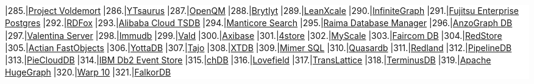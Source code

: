 |285.|[Project Voldemort](https://db-engines.com/en/system/Project+Voldemort)
|286.|[YTsaurus](https://db-engines.com/en/system/YTsaurus)
|287.|[OpenQM](https://db-engines.com/en/system/OpenQM)
|288.|[Brytlyt](https://db-engines.com/en/system/Brytlyt)
|289.|[LeanXcale](https://db-engines.com/en/system/LeanXcale)
|290.|[InfiniteGraph](https://db-engines.com/en/system/InfiniteGraph)
|291.|[Fujitsu Enterprise Postgres](https://db-engines.com/en/system/Fujitsu+Enterprise+Postgres)
|292.|[RDFox](https://db-engines.com/en/system/RDFox)
|293.|[Alibaba Cloud TSDB](https://db-engines.com/en/system/Alibaba+Cloud+TSDB)
|294.|[Manticore Search](https://db-engines.com/en/system/Manticore+Search)
|295.|[Raima Database Manager](https://db-engines.com/en/system/Raima+Database+Manager)
|296.|[AnzoGraph DB](https://db-engines.com/en/system/AnzoGraph+DB)
|297.|[Valentina Server](https://db-engines.com/en/system/Valentina+Server)
|298.|[Immudb](https://db-engines.com/en/system/Immudb)
|299.|[Vald](https://db-engines.com/en/system/Vald)
|300.|[Axibase](https://db-engines.com/en/system/Axibase)
|301.|[4store](https://db-engines.com/en/system/4store)
|302.|[MyScale](https://db-engines.com/en/system/MyScale)
|303.|[Faircom DB](https://db-engines.com/en/system/Faircom+DB)
|304.|[RedStore](https://db-engines.com/en/system/RedStore)
|305.|[Actian FastObjects](https://db-engines.com/en/system/Actian+FastObjects)
|306.|[YottaDB](https://db-engines.com/en/system/YottaDB)
|307.|[Tajo](https://db-engines.com/en/system/Tajo)
|308.|[XTDB](https://db-engines.com/en/system/XTDB)
|309.|[Mimer SQL](https://db-engines.com/en/system/Mimer+SQL)
|310.|[Quasardb](https://db-engines.com/en/system/Quasardb)
|311.|[Redland](https://db-engines.com/en/system/Redland)
|312.|[PipelineDB](https://db-engines.com/en/system/PipelineDB)
|313.|[PieCloudDB](https://db-engines.com/en/system/PieCloudDB)
|314.|[IBM Db2 Event Store](https://db-engines.com/en/system/IBM+Db2+Event+Store)
|315.|[chDB](https://db-engines.com/en/system/chDB)
|316.|[Lovefield](https://db-engines.com/en/system/Lovefield)
|317.|[TransLattice](https://db-engines.com/en/system/TransLattice)
|318.|[TerminusDB](https://db-engines.com/en/system/TerminusDB)
|319.|[Apache HugeGraph](https://db-engines.com/en/system/Apache+HugeGraph)
|320.|[Warp 10](https://db-engines.com/en/system/Warp+10)
|321.|[FalkorDB](https://db-engines.com/en/system/FalkorDB)
